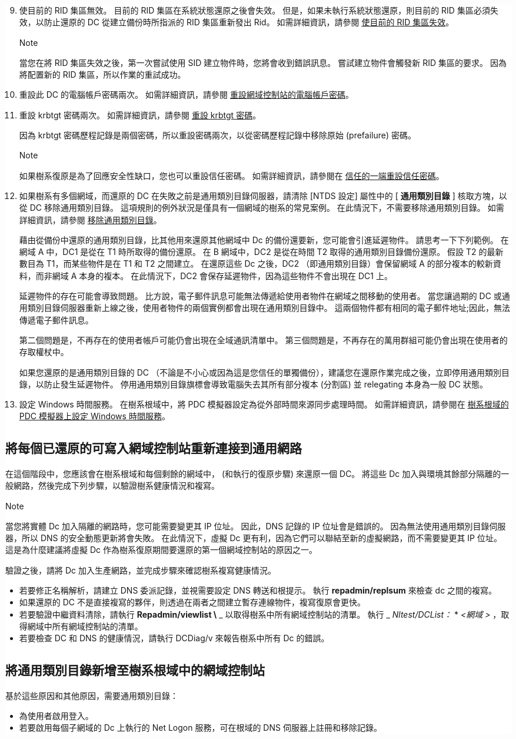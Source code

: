 9. 使目前的 RID 集區無效。 目前的 RID 集區在系統狀態還原之後會失效。 但是，如果未執行系統狀態還原，則目前的 RID 集區必須失效，以防止還原的 DC 從建立備份時所指派的 RID 集區重新發出 Rid。 如需詳細資訊，請參閱 [使目前的 RID 集區失效](AD-Forest-Recovery-Invaildate-RID-Pool.md)。

    > [!NOTE]
    > 當您在將 RID 集區失效之後，第一次嘗試使用 SID 建立物件時，您將會收到錯誤訊息。 嘗試建立物件會觸發新 RID 集區的要求。 因為將配置新的 RID 集區，所以作業的重試成功。

10. 重設此 DC 的電腦帳戶密碼兩次。 如需詳細資訊，請參閱 [重設網域控制站的電腦帳戶密碼](AD-Forest-Recovery-Reset-Computer-Account-DC.md)。

11. 重設 krbtgt 密碼兩次。 如需詳細資訊，請參閱 [重設 krbtgt 密碼](AD-Forest-Recovery-Resetting-the-krbtgt-password.md)。

     因為 krbtgt 密碼歷程記錄是兩個密碼，所以重設密碼兩次，以從密碼歷程記錄中移除原始 (prefailure) 密碼。

    > [!NOTE]
    > 如果樹系復原是為了回應安全性缺口，您也可以重設信任密碼。 如需詳細資訊，請參閱在 [信任的一端重設信任密碼](AD-Forest-Recovery-Reset-Trust.md)。

12. 如果樹系有多個網域，而還原的 DC 在失敗之前是通用類別目錄伺服器，請清除 [NTDS 設定] 屬性中的 [ **通用類別目錄** ] 核取方塊，以從 DC 移除通用類別目錄。 這項規則的例外狀況是僅具有一個網域的樹系的常見案例。 在此情況下，不需要移除通用類別目錄。 如需詳細資訊，請參閱 [移除通用類別目錄](AD-Forest-Recovery-Remove-GC.md)。

     藉由從備份中還原的通用類別目錄，比其他用來還原其他網域中 Dc 的備份還要新，您可能會引進延遲物件。 請思考一下下列範例。 在網域 A 中，DC1 是從在 T1 時所取得的備份還原。 在 B 網域中，DC2 是從在時間 T2 取得的通用類別目錄備份還原。 假設 T2 的最新數目為 T1，而某些物件是在 T1 和 T2 之間建立。 在還原這些 Dc 之後，DC2 （即通用類別目錄）會保留網域 A 的部分複本的較新資料，而非網域 A 本身的複本。 在此情況下，DC2 會保存延遲物件，因為這些物件不會出現在 DC1 上。

     延遲物件的存在可能會導致問題。 比方說，電子郵件訊息可能無法傳遞給使用者物件在網域之間移動的使用者。 當您讓過期的 DC 或通用類別目錄伺服器重新上線之後，使用者物件的兩個實例都會出現在通用類別目錄中。 這兩個物件都有相同的電子郵件地址;因此，無法傳遞電子郵件訊息。

     第二個問題是，不再存在的使用者帳戶可能仍會出現在全域通訊清單中。 第三個問題是，不再存在的萬用群組可能仍會出現在使用者的存取權杖中。

     如果您還原的是通用類別目錄的 DC （不論是不小心或因為這是您信任的單獨備份），建議您在還原作業完成之後，立即停用通用類別目錄，以防止發生延遲物件。 停用通用類別目錄旗標會導致電腦失去其所有部分複本 (分割區) 並 relegating 本身為一般 DC 狀態。

13. 設定 Windows 時間服務。 在樹系根域中，將 PDC 模擬器設定為從外部時間來源同步處理時間。 如需詳細資訊，請參閱在 [樹系根域的 PDC 模擬器上設定 Windows 時間服務](/previous-versions/windows/it-pro/windows-server-2008-r2-and-2008/cc731191%28v=ws.10%29)。

## <a name="reconnect-each-restored-writeable-domain-controller-to-a-common-network"></a>將每個已還原的可寫入網域控制站重新連接到通用網路

在這個階段中，您應該會在樹系根域和每個剩餘的網域中， (和執行的復原步驟) 來還原一個 DC。 將這些 Dc 加入與環境其餘部分隔離的一般網路，然後完成下列步驟，以驗證樹系健康情況和複寫。

> [!NOTE]
> 當您將實體 Dc 加入隔離的網路時，您可能需要變更其 IP 位址。 因此，DNS 記錄的 IP 位址會是錯誤的。 因為無法使用通用類別目錄伺服器，所以 DNS 的安全動態更新將會失敗。 在此情況下，虛擬 Dc 更有利，因為它們可以聯結至新的虛擬網路，而不需要變更其 IP 位址。 這是為什麼建議將虛擬 Dc 作為樹系復原期間要還原的第一個網域控制站的原因之一。

驗證之後，請將 Dc 加入生產網路，並完成步驟來確認樹系複寫健康情況。

- 若要修正名稱解析，請建立 DNS 委派記錄，並視需要設定 DNS 轉送和根提示。 執行 **repadmin/replsum** 來檢查 dc 之間的複寫。
- 如果還原的 DC 不是直接複寫的夥伴，則透過在兩者之間建立暫存連線物件，複寫復原會更快。
- 若要驗證中繼資料清除，請執行 **Repadmin/viewlist \\** _ 以取得樹系中所有網域控制站的清單。 執行 _ *Nltest/DCList：* *  *<網域 \>* ，取得網域中所有網域控制站的清單。
- 若要檢查 DC 和 DNS 的健康情況，請執行 DCDiag/v 來報告樹系中所有 Dc 的錯誤。

## <a name="add-the-global-catalog-to-a-domain-controller-in-the-forest-root-domain"></a>將通用類別目錄新增至樹系根域中的網域控制站

基於這些原因和其他原因，需要通用類別目錄：

- 為使用者啟用登入。
- 若要啟用每個子網域的 Dc 上執行的 Net Logon 服務，可在根域的 DNS 伺服器上註冊和移除記錄。
